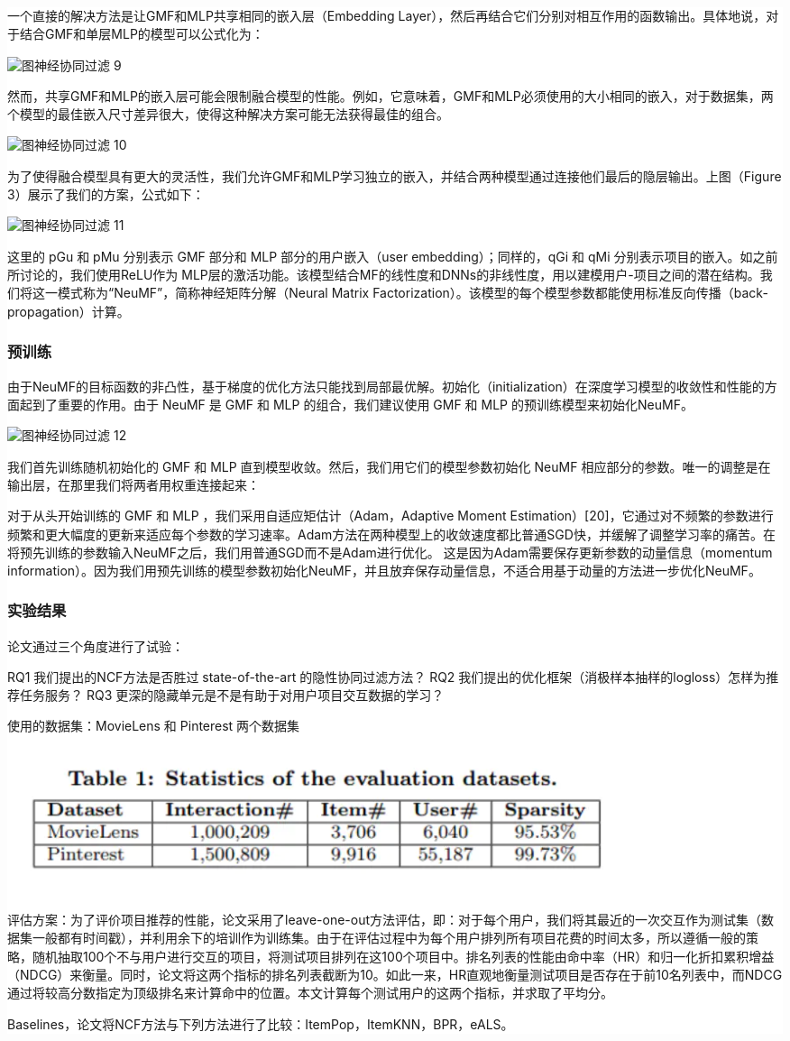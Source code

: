 一个直接的解决方法是让GMF和MLP共享相同的嵌入层（Embedding Layer），然后再结合它们分别对相互作用的函数输出。具体地说，对于结合GMF和单层MLP的模型可以公式化为：

![图神经协同过滤 9](images/神经协同过滤_NCF_9)

然而，共享GMF和MLP的嵌入层可能会限制融合模型的性能。例如，它意味着，GMF和MLP必须使用的大小相同的嵌入，对于数据集，两个模型的最佳嵌入尺寸差异很大，使得这种解决方案可能无法获得最佳的组合。

![图神经协同过滤 10](images/神经协同过滤_NCF_10)

为了使得融合模型具有更大的灵活性，我们允许GMF和MLP学习独立的嵌入，并结合两种模型通过连接他们最后的隐层输出。上图（Figure 3）展示了我们的方案，公式如下：

![图神经协同过滤 11](images/神经协同过滤_NCF_11)

这里的 pGu 和 pMu 分别表示 GMF 部分和 MLP 部分的用户嵌入（user embedding）；同样的，qGi 和 qMi 分别表示项目的嵌入。如之前所讨论的，我们使用ReLU作为 MLP层的激活功能。该模型结合MF的线性度和DNNs的非线性度，用以建模用户-项目之间的潜在结构。我们将这一模式称为“NeuMF”，简称神经矩阵分解（Neural Matrix Factorization）。该模型的每个模型参数都能使用标准反向传播（back-propagation）计算。

### 预训练
由于NeuMF的目标函数的非凸性，基于梯度的优化方法只能找到局部最优解。初始化（initialization）在深度学习模型的收敛性和性能的方面起到了重要的作用。由于 NeuMF 是 GMF 和 MLP 的组合，我们建议使用 GMF 和 MLP 的预训练模型来初始化NeuMF。

![图神经协同过滤 12](images/神经协同过滤_NCF_12)

我们首先训练随机初始化的 GMF 和 MLP 直到模型收敛。然后，我们用它们的模型参数初始化 NeuMF 相应部分的参数。唯一的调整是在输出层，在那里我们将两者用权重连接起来：

对于从头开始训练的 GMF 和 MLP ，我们采用自适应矩估计（Adam，Adaptive Moment Estimation）[20]，它通过对不频繁的参数进行频繁和更大幅度的更新来适应每个参数的学习速率。Adam方法在两种模型上的收敛速度都比普通SGD快，并缓解了调整学习率的痛苦。在将预先训练的参数输入NeuMF之后，我们用普通SGD而不是Adam进行优化。 这是因为Adam需要保存更新参数的动量信息（momentum information）。因为我们用预先训练的模型参数初始化NeuMF，并且放弃保存动量信息，不适合用基于动量的方法进一步优化NeuMF。

### 实验结果
论文通过三个角度进行了试验：

RQ1 我们提出的NCF方法是否胜过 state-of-the-art 的隐性协同过滤方法？
RQ2 我们提出的优化框架（消极样本抽样的logloss）怎样为推荐任务服务？
RQ3 更深的隐藏单元是不是有助于对用户项目交互数据的学习？

使用的数据集：MovieLens 和 Pinterest 两个数据集

![图神经协同过滤 13](images/神经协同过滤_NCF_15.png)

评估方案：为了评价项目推荐的性能，论文采用了leave-one-out方法评估，即：对于每个用户，我们将其最近的一次交互作为测试集（数据集一般都有时间戳），并利用余下的培训作为训练集。由于在评估过程中为每个用户排列所有项目花费的时间太多，所以遵循一般的策略，随机抽取100个不与用户进行交互的项目，将测试项目排列在这100个项目中。排名列表的性能由命中率（HR）和归一化折扣累积增益（NDCG）来衡量。同时，论文将这两个指标的排名列表截断为10。如此一来，HR直观地衡量测试项目是否存在于前10名列表中，而NDCG通过将较高分数指定为顶级排名来计算命中的位置。本文计算每个测试用户的这两个指标，并求取了平均分。

Baselines，论文将NCF方法与下列方法进行了比较：ItemPop，ItemKNN，BPR，eALS。
